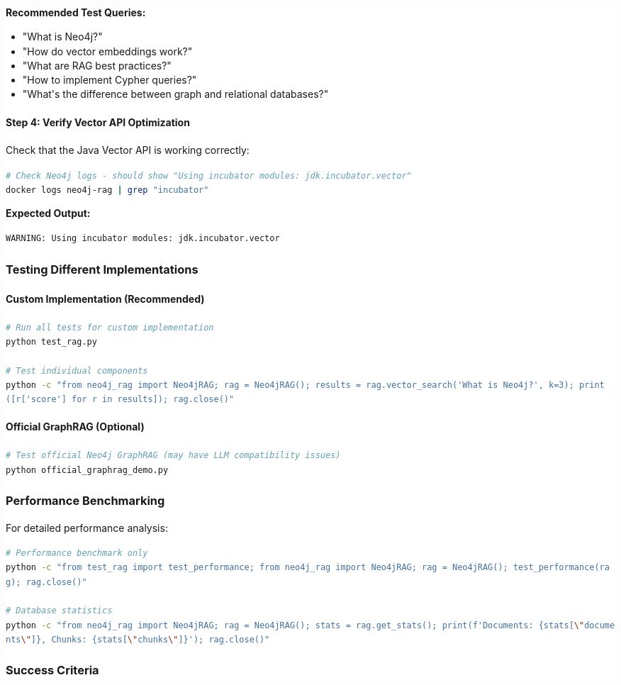 **Recommended Test Queries:**
- "What is Neo4j?"
- "How do vector embeddings work?"
- "What are RAG best practices?"
- "How to implement Cypher queries?"
- "What's the difference between graph and relational databases?"

#### Step 4: Verify Vector API Optimization

Check that the Java Vector API is working correctly:

```bash
# Check Neo4j logs - should show "Using incubator modules: jdk.incubator.vector"
docker logs neo4j-rag | grep "incubator"
```

**Expected Output:**
```
WARNING: Using incubator modules: jdk.incubator.vector
```

### Testing Different Implementations

#### Custom Implementation (Recommended)

```bash
# Run all tests for custom implementation
python test_rag.py

# Test individual components
python -c "from neo4j_rag import Neo4jRAG; rag = Neo4jRAG(); results = rag.vector_search('What is Neo4j?', k=3); print([r['score'] for r in results]); rag.close()"
```

#### Official GraphRAG (Optional)

```bash
# Test official Neo4j GraphRAG (may have LLM compatibility issues)
python official_graphrag_demo.py
```

### Performance Benchmarking

For detailed performance analysis:

```bash
# Performance benchmark only
python -c "from test_rag import test_performance; from neo4j_rag import Neo4jRAG; rag = Neo4jRAG(); test_performance(rag); rag.close()"

# Database statistics
python -c "from neo4j_rag import Neo4jRAG; rag = Neo4jRAG(); stats = rag.get_stats(); print(f'Documents: {stats[\"documents\"]}, Chunks: {stats[\"chunks\"]}'); rag.close()"
```

### Success Criteria

